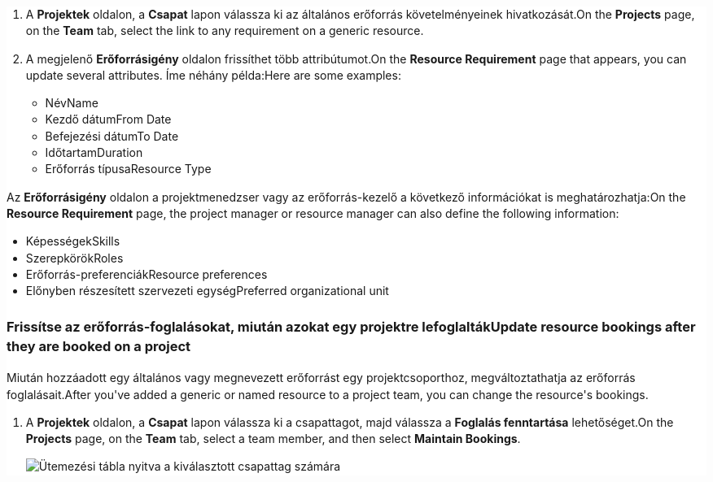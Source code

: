 1. <span data-ttu-id="25c8f-233">A **Projektek** oldalon, a **Csapat** lapon válassza ki az általános erőforrás követelményeinek hivatkozását.</span><span class="sxs-lookup"><span data-stu-id="25c8f-233">On the **Projects** page, on the **Team** tab, select the link to any requirement on a generic resource.</span></span>
2. <span data-ttu-id="25c8f-234">A megjelenő **Erőforrásigény** oldalon frissíthet több attribútumot.</span><span class="sxs-lookup"><span data-stu-id="25c8f-234">On the **Resource Requirement** page that appears, you can update several attributes.</span></span> <span data-ttu-id="25c8f-235">Íme néhány példa:</span><span class="sxs-lookup"><span data-stu-id="25c8f-235">Here are some examples:</span></span>

    - <span data-ttu-id="25c8f-236">Név</span><span class="sxs-lookup"><span data-stu-id="25c8f-236">Name</span></span>
    - <span data-ttu-id="25c8f-237">Kezdő dátum</span><span class="sxs-lookup"><span data-stu-id="25c8f-237">From Date</span></span>
    - <span data-ttu-id="25c8f-238">Befejezési dátum</span><span class="sxs-lookup"><span data-stu-id="25c8f-238">To Date</span></span>
    - <span data-ttu-id="25c8f-239">Időtartam</span><span class="sxs-lookup"><span data-stu-id="25c8f-239">Duration</span></span>
    - <span data-ttu-id="25c8f-240">Erőforrás típusa</span><span class="sxs-lookup"><span data-stu-id="25c8f-240">Resource Type</span></span>

<span data-ttu-id="25c8f-241">Az **Erőforrásigény** oldalon a projektmenedzser vagy az erőforrás-kezelő a következő információkat is meghatározhatja:</span><span class="sxs-lookup"><span data-stu-id="25c8f-241">On the **Resource Requirement** page, the project manager or resource manager can also define the following information:</span></span>

- <span data-ttu-id="25c8f-242">Képességek</span><span class="sxs-lookup"><span data-stu-id="25c8f-242">Skills</span></span>
- <span data-ttu-id="25c8f-243">Szerepkörök</span><span class="sxs-lookup"><span data-stu-id="25c8f-243">Roles</span></span>
- <span data-ttu-id="25c8f-244">Erőforrás-preferenciák</span><span class="sxs-lookup"><span data-stu-id="25c8f-244">Resource preferences</span></span>
- <span data-ttu-id="25c8f-245">Előnyben részesített szervezeti egység</span><span class="sxs-lookup"><span data-stu-id="25c8f-245">Preferred organizational unit</span></span>

### <a name="update-resource-bookings-after-they-are-booked-on-a-project"></a><span data-ttu-id="25c8f-246">Frissítse az erőforrás-foglalásokat, miután azokat egy projektre lefoglalták</span><span class="sxs-lookup"><span data-stu-id="25c8f-246">Update resource bookings after they are booked on a project</span></span>

<span data-ttu-id="25c8f-247">Miután hozzáadott egy általános vagy megnevezett erőforrást egy projektcsoporthoz, megváltoztathatja az erőforrás foglalásait.</span><span class="sxs-lookup"><span data-stu-id="25c8f-247">After you've added a generic or named resource to a project team, you can change the resource's bookings.</span></span>

1. <span data-ttu-id="25c8f-248">A **Projektek** oldalon, a **Csapat** lapon válassza ki a csapattagot, majd válassza a **Foglalás fenntartása** lehetőséget.</span><span class="sxs-lookup"><span data-stu-id="25c8f-248">On the **Projects** page, on the **Team** tab, select a team member, and then select **Maintain Bookings**.</span></span>

    ![Ütemezési tábla nyitva a kiválasztott csapattag számára](media/Resource-Management-image40.png)

